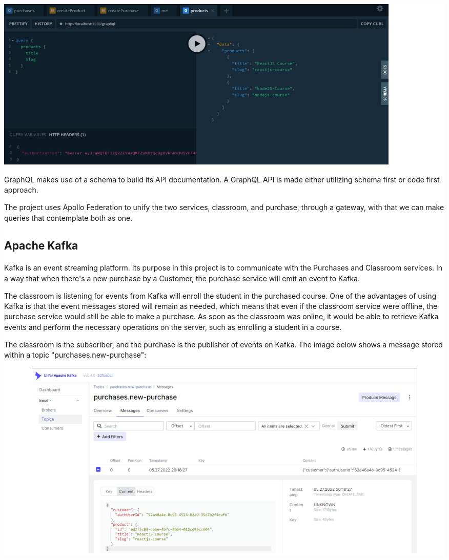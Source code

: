   <img width="750" src=".github/graphql.png" alt="GraphQL">
</p>

GraphQL makes use of a schema to build its API documentation. A GraphQL API is made either utilizing schema first or code first approach.

The project uses Apollo Federation to unify the two services, classroom, and purchase, through a gateway, with that we can make queries that contemplate both as one.

## Apache Kafka

Kafka is an event streaming platform. Its purpose in this project is to communicate with the Purchases and Classroom services. In a way that when there's a new purchase by a Customer, the purchase service will emit an event to Kafka.

The classroom is listening for events from Kafka will enroll the student in the purchased course. One of the advantages of using Kafka is that the event messages stored will remain as needed, which means that even if the classroom service were offline, the purchase service would still be able to make a purchase. As soon as the classroom was online, it would be able to retrieve Kafka events and perform the necessary operations on the server, such as enrolling a student in a course.

The classroom is the subscriber, and the purchase is the publisher of events on Kafka. The image below shows a message stored within a topic "purchases.new-purchase":

<p align="center">
  <img width="750" src=".github/kafkaui.png" alt="Kafka UI">